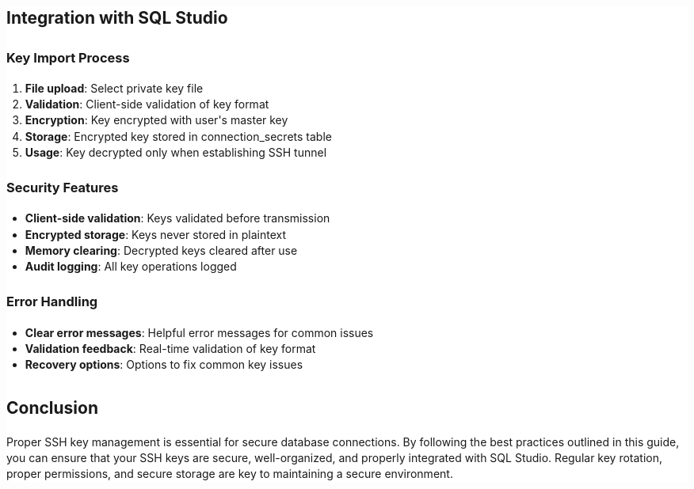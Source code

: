 ## Integration with SQL Studio

### Key Import Process
1. **File upload**: Select private key file
2. **Validation**: Client-side validation of key format
3. **Encryption**: Key encrypted with user's master key
4. **Storage**: Encrypted key stored in connection_secrets table
5. **Usage**: Key decrypted only when establishing SSH tunnel

### Security Features
- **Client-side validation**: Keys validated before transmission
- **Encrypted storage**: Keys never stored in plaintext
- **Memory clearing**: Decrypted keys cleared after use
- **Audit logging**: All key operations logged

### Error Handling
- **Clear error messages**: Helpful error messages for common issues
- **Validation feedback**: Real-time validation of key format
- **Recovery options**: Options to fix common key issues

## Conclusion

Proper SSH key management is essential for secure database connections. By following the best practices outlined in this guide, you can ensure that your SSH keys are secure, well-organized, and properly integrated with SQL Studio. Regular key rotation, proper permissions, and secure storage are key to maintaining a secure environment.
